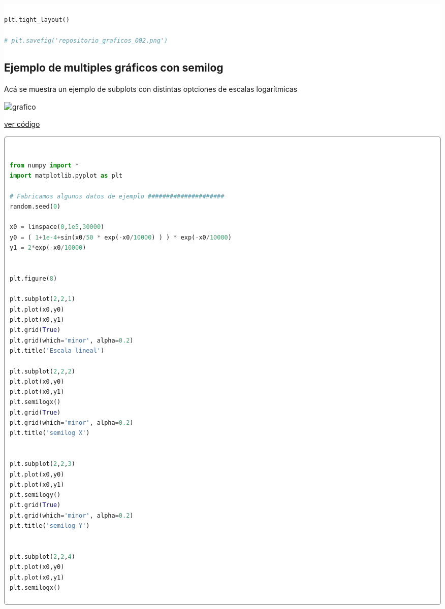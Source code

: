 ```python

plt.tight_layout()

# plt.savefig('repositorio_graficos_002.png')
```
</div>


## Ejemplo de multiples gráficos con semilog

Acá se muestra un ejemplo de subplots con distintas
optciones de escalas logarítmicas

![grafico](repositorio_graficos_003.png "repositorio_graficos_003.png")

<a data-toggle="collapse" href="#desplegable003" aria-expanded="false" aria-controls="desplegable003">ver código<span class="caret"></span></a>

<div id="desplegable003" class="collapse" markdown="1" style="padding: 10px; border: 1px solid gray; border-radius: 5px;">

```python

from numpy import *
import matplotlib.pyplot as plt

# Fabricamos algunos datos de ejemplo #####################
random.seed(0)

x0 = linspace(0,1e5,30000)
y0 = ( 1+1e-4+sin(x0/50 * exp(-x0/10000) ) ) * exp(-x0/10000)
y1 = 2*exp(-x0/10000)


plt.figure(8)

plt.subplot(2,2,1)
plt.plot(x0,y0)
plt.plot(x0,y1)
plt.grid(True)
plt.grid(which='minor', alpha=0.2)
plt.title('Escala lineal')

plt.subplot(2,2,2)
plt.plot(x0,y0)
plt.plot(x0,y1)
plt.semilogx()
plt.grid(True)
plt.grid(which='minor', alpha=0.2)
plt.title('semilog X')


plt.subplot(2,2,3)
plt.plot(x0,y0)
plt.plot(x0,y1)
plt.semilogy()
plt.grid(True)
plt.grid(which='minor', alpha=0.2)
plt.title('semilog Y')


plt.subplot(2,2,4)
plt.plot(x0,y0)
plt.plot(x0,y1)
plt.semilogx()
```